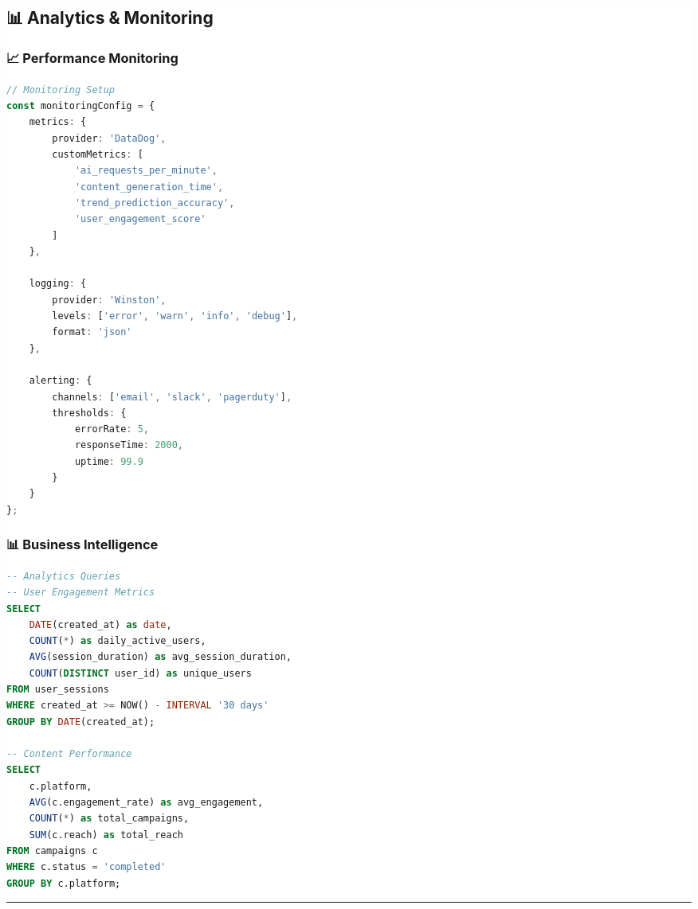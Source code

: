 
## 📊 Analytics & Monitoring

### 📈 Performance Monitoring
```typescript
// Monitoring Setup
const monitoringConfig = {
    metrics: {
        provider: 'DataDog',
        customMetrics: [
            'ai_requests_per_minute',
            'content_generation_time',
            'trend_prediction_accuracy',
            'user_engagement_score'
        ]
    },
    
    logging: {
        provider: 'Winston',
        levels: ['error', 'warn', 'info', 'debug'],
        format: 'json'
    },
    
    alerting: {
        channels: ['email', 'slack', 'pagerduty'],
        thresholds: {
            errorRate: 5,
            responseTime: 2000,
            uptime: 99.9
        }
    }
};
```

### 📊 Business Intelligence
```sql
-- Analytics Queries
-- User Engagement Metrics
SELECT 
    DATE(created_at) as date,
    COUNT(*) as daily_active_users,
    AVG(session_duration) as avg_session_duration,
    COUNT(DISTINCT user_id) as unique_users
FROM user_sessions 
WHERE created_at >= NOW() - INTERVAL '30 days'
GROUP BY DATE(created_at);

-- Content Performance
SELECT 
    c.platform,
    AVG(c.engagement_rate) as avg_engagement,
    COUNT(*) as total_campaigns,
    SUM(c.reach) as total_reach
FROM campaigns c
WHERE c.status = 'completed'
GROUP BY c.platform;
```

---